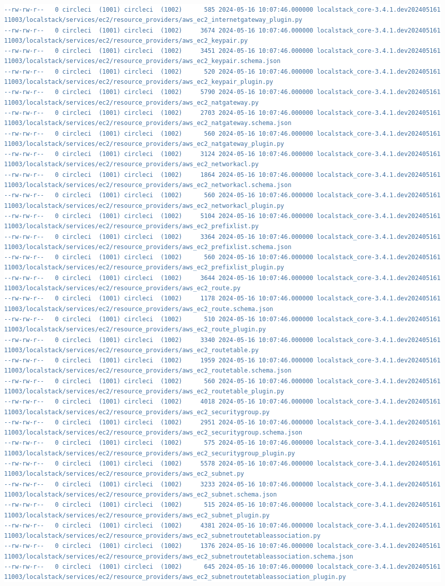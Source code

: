 ```diff
--rw-rw-r--   0 circleci  (1001) circleci  (1002)      585 2024-05-16 10:07:46.000000 localstack_core-3.4.1.dev20240516111003/localstack/services/ec2/resource_providers/aws_ec2_internetgateway_plugin.py
--rw-rw-r--   0 circleci  (1001) circleci  (1002)     3674 2024-05-16 10:07:46.000000 localstack_core-3.4.1.dev20240516111003/localstack/services/ec2/resource_providers/aws_ec2_keypair.py
--rw-rw-r--   0 circleci  (1001) circleci  (1002)     3451 2024-05-16 10:07:46.000000 localstack_core-3.4.1.dev20240516111003/localstack/services/ec2/resource_providers/aws_ec2_keypair.schema.json
--rw-rw-r--   0 circleci  (1001) circleci  (1002)      520 2024-05-16 10:07:46.000000 localstack_core-3.4.1.dev20240516111003/localstack/services/ec2/resource_providers/aws_ec2_keypair_plugin.py
--rw-rw-r--   0 circleci  (1001) circleci  (1002)     5790 2024-05-16 10:07:46.000000 localstack_core-3.4.1.dev20240516111003/localstack/services/ec2/resource_providers/aws_ec2_natgateway.py
--rw-rw-r--   0 circleci  (1001) circleci  (1002)     2703 2024-05-16 10:07:46.000000 localstack_core-3.4.1.dev20240516111003/localstack/services/ec2/resource_providers/aws_ec2_natgateway.schema.json
--rw-rw-r--   0 circleci  (1001) circleci  (1002)      560 2024-05-16 10:07:46.000000 localstack_core-3.4.1.dev20240516111003/localstack/services/ec2/resource_providers/aws_ec2_natgateway_plugin.py
--rw-rw-r--   0 circleci  (1001) circleci  (1002)     3124 2024-05-16 10:07:46.000000 localstack_core-3.4.1.dev20240516111003/localstack/services/ec2/resource_providers/aws_ec2_networkacl.py
--rw-rw-r--   0 circleci  (1001) circleci  (1002)     1864 2024-05-16 10:07:46.000000 localstack_core-3.4.1.dev20240516111003/localstack/services/ec2/resource_providers/aws_ec2_networkacl.schema.json
--rw-rw-r--   0 circleci  (1001) circleci  (1002)      560 2024-05-16 10:07:46.000000 localstack_core-3.4.1.dev20240516111003/localstack/services/ec2/resource_providers/aws_ec2_networkacl_plugin.py
--rw-rw-r--   0 circleci  (1001) circleci  (1002)     5104 2024-05-16 10:07:46.000000 localstack_core-3.4.1.dev20240516111003/localstack/services/ec2/resource_providers/aws_ec2_prefixlist.py
--rw-rw-r--   0 circleci  (1001) circleci  (1002)     3364 2024-05-16 10:07:46.000000 localstack_core-3.4.1.dev20240516111003/localstack/services/ec2/resource_providers/aws_ec2_prefixlist.schema.json
--rw-rw-r--   0 circleci  (1001) circleci  (1002)      560 2024-05-16 10:07:46.000000 localstack_core-3.4.1.dev20240516111003/localstack/services/ec2/resource_providers/aws_ec2_prefixlist_plugin.py
--rw-rw-r--   0 circleci  (1001) circleci  (1002)     3644 2024-05-16 10:07:46.000000 localstack_core-3.4.1.dev20240516111003/localstack/services/ec2/resource_providers/aws_ec2_route.py
--rw-rw-r--   0 circleci  (1001) circleci  (1002)     1178 2024-05-16 10:07:46.000000 localstack_core-3.4.1.dev20240516111003/localstack/services/ec2/resource_providers/aws_ec2_route.schema.json
--rw-rw-r--   0 circleci  (1001) circleci  (1002)      510 2024-05-16 10:07:46.000000 localstack_core-3.4.1.dev20240516111003/localstack/services/ec2/resource_providers/aws_ec2_route_plugin.py
--rw-rw-r--   0 circleci  (1001) circleci  (1002)     3340 2024-05-16 10:07:46.000000 localstack_core-3.4.1.dev20240516111003/localstack/services/ec2/resource_providers/aws_ec2_routetable.py
--rw-rw-r--   0 circleci  (1001) circleci  (1002)     1959 2024-05-16 10:07:46.000000 localstack_core-3.4.1.dev20240516111003/localstack/services/ec2/resource_providers/aws_ec2_routetable.schema.json
--rw-rw-r--   0 circleci  (1001) circleci  (1002)      560 2024-05-16 10:07:46.000000 localstack_core-3.4.1.dev20240516111003/localstack/services/ec2/resource_providers/aws_ec2_routetable_plugin.py
--rw-rw-r--   0 circleci  (1001) circleci  (1002)     4018 2024-05-16 10:07:46.000000 localstack_core-3.4.1.dev20240516111003/localstack/services/ec2/resource_providers/aws_ec2_securitygroup.py
--rw-rw-r--   0 circleci  (1001) circleci  (1002)     2951 2024-05-16 10:07:46.000000 localstack_core-3.4.1.dev20240516111003/localstack/services/ec2/resource_providers/aws_ec2_securitygroup.schema.json
--rw-rw-r--   0 circleci  (1001) circleci  (1002)      575 2024-05-16 10:07:46.000000 localstack_core-3.4.1.dev20240516111003/localstack/services/ec2/resource_providers/aws_ec2_securitygroup_plugin.py
--rw-rw-r--   0 circleci  (1001) circleci  (1002)     5578 2024-05-16 10:07:46.000000 localstack_core-3.4.1.dev20240516111003/localstack/services/ec2/resource_providers/aws_ec2_subnet.py
--rw-rw-r--   0 circleci  (1001) circleci  (1002)     3233 2024-05-16 10:07:46.000000 localstack_core-3.4.1.dev20240516111003/localstack/services/ec2/resource_providers/aws_ec2_subnet.schema.json
--rw-rw-r--   0 circleci  (1001) circleci  (1002)      515 2024-05-16 10:07:46.000000 localstack_core-3.4.1.dev20240516111003/localstack/services/ec2/resource_providers/aws_ec2_subnet_plugin.py
--rw-rw-r--   0 circleci  (1001) circleci  (1002)     4381 2024-05-16 10:07:46.000000 localstack_core-3.4.1.dev20240516111003/localstack/services/ec2/resource_providers/aws_ec2_subnetroutetableassociation.py
--rw-rw-r--   0 circleci  (1001) circleci  (1002)     1376 2024-05-16 10:07:46.000000 localstack_core-3.4.1.dev20240516111003/localstack/services/ec2/resource_providers/aws_ec2_subnetroutetableassociation.schema.json
--rw-rw-r--   0 circleci  (1001) circleci  (1002)      645 2024-05-16 10:07:46.000000 localstack_core-3.4.1.dev20240516111003/localstack/services/ec2/resource_providers/aws_ec2_subnetroutetableassociation_plugin.py
```